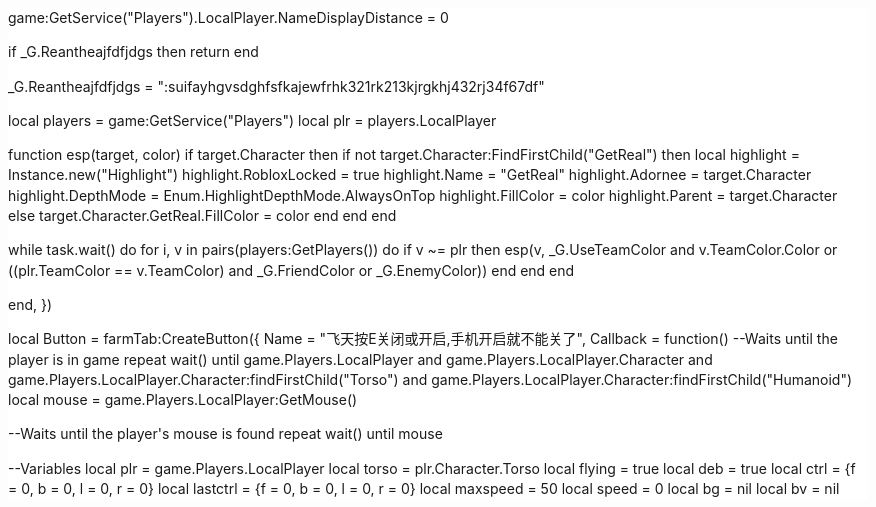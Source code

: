 game:GetService("Players").LocalPlayer.NameDisplayDistance = 0

if _G.Reantheajfdfjdgs then
    return
end

_G.Reantheajfdfjdgs = ":suifayhgvsdghfsfkajewfrhk321rk213kjrgkhj432rj34f67df"

local players = game:GetService("Players")
local plr = players.LocalPlayer

function esp(target, color)
    if target.Character then
        if not target.Character:FindFirstChild("GetReal") then
            local highlight = Instance.new("Highlight")
            highlight.RobloxLocked = true
            highlight.Name = "GetReal"
            highlight.Adornee = target.Character
            highlight.DepthMode = Enum.HighlightDepthMode.AlwaysOnTop
            highlight.FillColor = color
            highlight.Parent = target.Character
        else
            target.Character.GetReal.FillColor = color
        end
    end
end

while task.wait() do
    for i, v in pairs(players:GetPlayers()) do
        if v ~= plr then
            esp(v, _G.UseTeamColor and v.TeamColor.Color or ((plr.TeamColor == v.TeamColor) and _G.FriendColor or _G.EnemyColor))
        end
    end
end

   end,
})

local Button = farmTab:CreateButton({
   Name = "飞天按E关闭或开启,手机开启就不能关了",
   Callback = function()
   --Waits until the player is in game
repeat wait()
until game.Players.LocalPlayer and game.Players.LocalPlayer.Character and game.Players.LocalPlayer.Character:findFirstChild("Torso") and game.Players.LocalPlayer.Character:findFirstChild("Humanoid")
local mouse = game.Players.LocalPlayer:GetMouse()

--Waits until the player's mouse is found
repeat wait() until mouse

--Variables
local plr = game.Players.LocalPlayer
local torso = plr.Character.Torso
local flying = true
local deb = true
local ctrl = {f = 0, b = 0, l = 0, r = 0}
local lastctrl = {f = 0, b = 0, l = 0, r = 0}
local maxspeed = 50
local speed = 0
local bg = nil
local bv = nil
